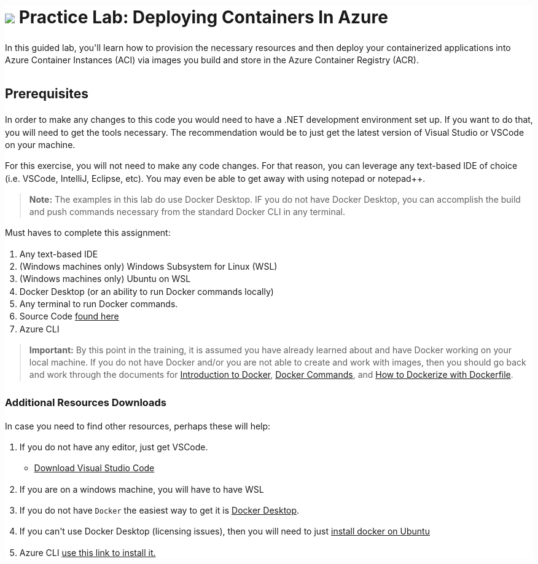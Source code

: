 # ![](https://ga-dash.s3.amazonaws.com/production/assets/logo-9f88ae6c9c3871690e33280fcf557f33.png) Practice Lab: Deploying Containers In Azure

In this guided lab, you'll learn how to provision the necessary resources and then deploy your containerized applications into Azure Container Instances (ACI) via images you build and store in the Azure Container Registry (ACR).

## Prerequisites

In order to make any changes to this code you would need to have a .NET development environment set up.  If you want to do that, you will need to get the tools necessary.  The recommendation would be to just get the latest version of Visual Studio or VSCode on your machine.

For this exercise, you will not need to make any code changes.  For that reason, you can leverage any text-based IDE of choice (i.e. VSCode, IntelliJ, Eclipse, etc).  You may even be able to get away with using notepad or notepad++.

>**Note:** The examples in this lab do use Docker Desktop.  IF you do not have Docker Desktop, you can accomplish the build and push commands necessary from the standard Docker CLI in any terminal.

Must haves to complete this assignment:

1. Any text-based IDE
1. (Windows machines only) Windows Subsystem for Linux (WSL)
1. (Windows machines only) Ubuntu on WSL
1. Docker Desktop (or an ability to run Docker commands locally)
1. Any terminal to run Docker commands.
1. Source Code [found here](./resources/SimpleTravelAgencyProtoWeb.zip)  
1. Azure CLI

> **Important:** By this point in the training, it is assumed you have already learned about and have Docker working on your local machine.  If you do not have Docker and/or you are not able to create and work with images, then you should go back and work through the documents for [Introduction to Docker](03_docker-intro.md), [Docker Commands](05_docker-commands.md), and [How to Dockerize with Dockerfile](06_dockerfile.md).  

### Additional Resources Downloads

In case you need to find other resources, perhaps these will help:

1. If you do not have any editor, just get VSCode.

    - [Download Visual Studio Code](https://code.visualstudio.com/download)  

1. If you are on a windows machine, you will have to have WSL

1. If you do not have `Docker` the easiest way to get it is [Docker Desktop](https://www.docker.com/products/docker-desktop/).

1. If you can't use Docker Desktop (licensing issues), then you will need to just [install docker on Ubuntu](https://docs.docker.com/engine/install/ubuntu/)  

1. Azure CLI [use this link to install it.](https://docs.microsoft.com/en-us/cli/azure/install-azure-cli)  
